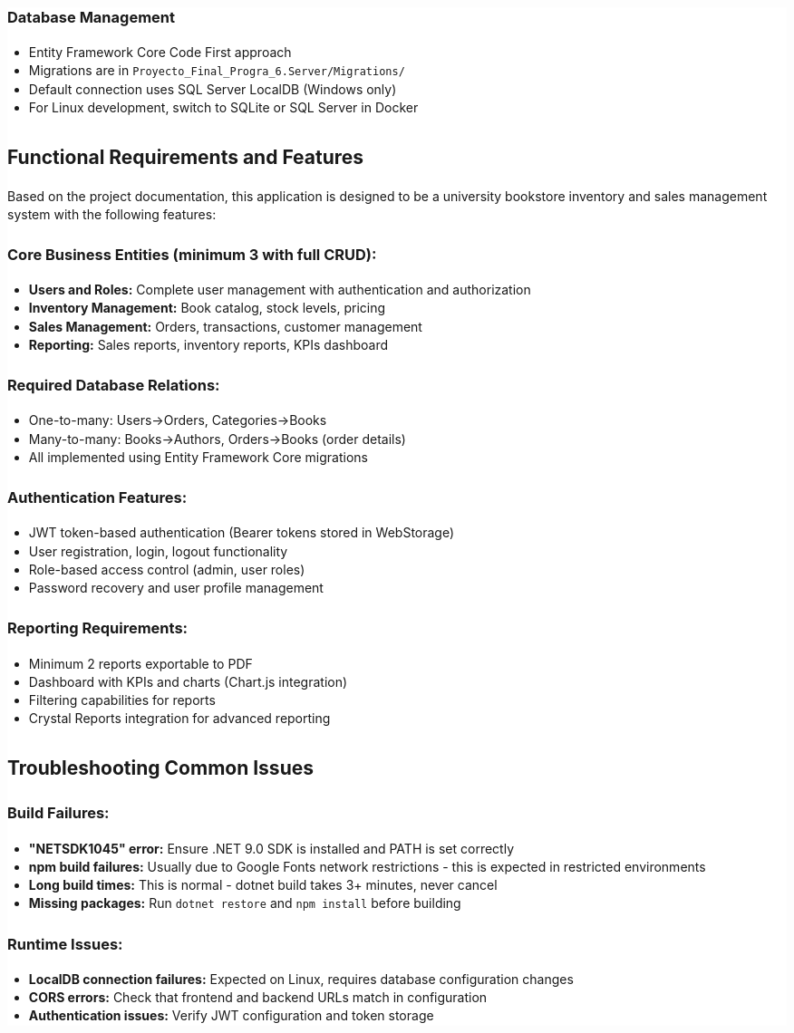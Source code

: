 ### Database Management
- Entity Framework Core Code First approach
- Migrations are in `Proyecto_Final_Progra_6.Server/Migrations/`
- Default connection uses SQL Server LocalDB (Windows only)
- For Linux development, switch to SQLite or SQL Server in Docker

## Functional Requirements and Features

Based on the project documentation, this application is designed to be a university bookstore inventory and sales management system with the following features:

### Core Business Entities (minimum 3 with full CRUD):
- **Users and Roles:** Complete user management with authentication and authorization
- **Inventory Management:** Book catalog, stock levels, pricing
- **Sales Management:** Orders, transactions, customer management
- **Reporting:** Sales reports, inventory reports, KPIs dashboard

### Required Database Relations:
- One-to-many: Users→Orders, Categories→Books
- Many-to-many: Books→Authors, Orders→Books (order details)
- All implemented using Entity Framework Core migrations

### Authentication Features:
- JWT token-based authentication (Bearer tokens stored in WebStorage)
- User registration, login, logout functionality
- Role-based access control (admin, user roles)
- Password recovery and user profile management

### Reporting Requirements:
- Minimum 2 reports exportable to PDF
- Dashboard with KPIs and charts (Chart.js integration)
- Filtering capabilities for reports
- Crystal Reports integration for advanced reporting

## Troubleshooting Common Issues

### Build Failures:
- **"NETSDK1045" error:** Ensure .NET 9.0 SDK is installed and PATH is set correctly
- **npm build failures:** Usually due to Google Fonts network restrictions - this is expected in restricted environments
- **Long build times:** This is normal - dotnet build takes 3+ minutes, never cancel
- **Missing packages:** Run `dotnet restore` and `npm install` before building

### Runtime Issues:
- **LocalDB connection failures:** Expected on Linux, requires database configuration changes
- **CORS errors:** Check that frontend and backend URLs match in configuration
- **Authentication issues:** Verify JWT configuration and token storage
